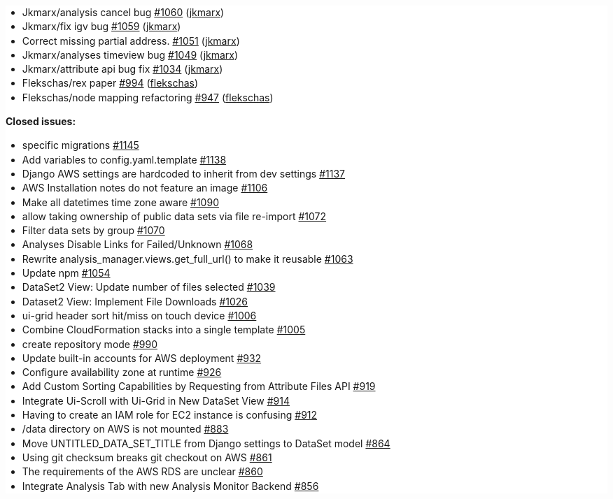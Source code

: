 - Jkmarx/analysis cancel bug [\#1060](https://github.com/parklab/refinery-platform/pull/1060) ([jkmarx](https://github.com/jkmarx))
- Jkmarx/fix igv bug [\#1059](https://github.com/parklab/refinery-platform/pull/1059) ([jkmarx](https://github.com/jkmarx))
- Correct missing partial address. [\#1051](https://github.com/parklab/refinery-platform/pull/1051) ([jkmarx](https://github.com/jkmarx))
- Jkmarx/analyses timeview bug [\#1049](https://github.com/parklab/refinery-platform/pull/1049) ([jkmarx](https://github.com/jkmarx))
- Jkmarx/attribute api bug fix [\#1034](https://github.com/parklab/refinery-platform/pull/1034) ([jkmarx](https://github.com/jkmarx))
- Flekschas/rex paper [\#994](https://github.com/parklab/refinery-platform/pull/994) ([flekschas](https://github.com/flekschas))
- Flekschas/node mapping refactoring [\#947](https://github.com/parklab/refinery-platform/pull/947) ([flekschas](https://github.com/flekschas))

**Closed issues:**

- specific migrations [\#1145](https://github.com/parklab/refinery-platform/issues/1145)
- Add variables to config.yaml.template [\#1138](https://github.com/parklab/refinery-platform/issues/1138)
- Django AWS settings are hardcoded to inherit from dev settings [\#1137](https://github.com/parklab/refinery-platform/issues/1137)
- AWS Installation notes do not feature an image [\#1106](https://github.com/parklab/refinery-platform/issues/1106)
- Make all datetimes time zone aware [\#1090](https://github.com/parklab/refinery-platform/issues/1090)
- allow taking ownership of public data sets via file re-import [\#1072](https://github.com/parklab/refinery-platform/issues/1072)
- Filter data sets by group [\#1070](https://github.com/parklab/refinery-platform/issues/1070)
- Analyses Disable Links for Failed/Unknown [\#1068](https://github.com/parklab/refinery-platform/issues/1068)
- Rewrite analysis\_manager.views.get\_full\_url\(\) to make it reusable [\#1063](https://github.com/parklab/refinery-platform/issues/1063)
- Update npm [\#1054](https://github.com/parklab/refinery-platform/issues/1054)
- DataSet2 View: Update number of files selected [\#1039](https://github.com/parklab/refinery-platform/issues/1039)
- Dataset2 View: Implement File Downloads [\#1026](https://github.com/parklab/refinery-platform/issues/1026)
- ui-grid header sort hit/miss on touch device [\#1006](https://github.com/parklab/refinery-platform/issues/1006)
- Combine CloudFormation stacks into a single template [\#1005](https://github.com/parklab/refinery-platform/issues/1005)
- create repository mode [\#990](https://github.com/parklab/refinery-platform/issues/990)
- Update built-in accounts for AWS deployment [\#932](https://github.com/parklab/refinery-platform/issues/932)
- Configure availability zone at runtime [\#926](https://github.com/parklab/refinery-platform/issues/926)
- Add Custom Sorting Capabilities by Requesting from Attribute Files API [\#919](https://github.com/parklab/refinery-platform/issues/919)
- Integrate Ui-Scroll with Ui-Grid in New DataSet View [\#914](https://github.com/parklab/refinery-platform/issues/914)
- Having to create an IAM role for EC2 instance is confusing [\#912](https://github.com/parklab/refinery-platform/issues/912)
- /data directory on AWS is not mounted [\#883](https://github.com/parklab/refinery-platform/issues/883)
- Move UNTITLED\_DATA\_SET\_TITLE from Django settings to DataSet model [\#864](https://github.com/parklab/refinery-platform/issues/864)
- Using git checksum breaks git checkout on AWS [\#861](https://github.com/parklab/refinery-platform/issues/861)
- The requirements of the AWS RDS are unclear [\#860](https://github.com/parklab/refinery-platform/issues/860)
- Integrate Analysis Tab with new Analysis Monitor Backend [\#856](https://github.com/parklab/refinery-platform/issues/856)